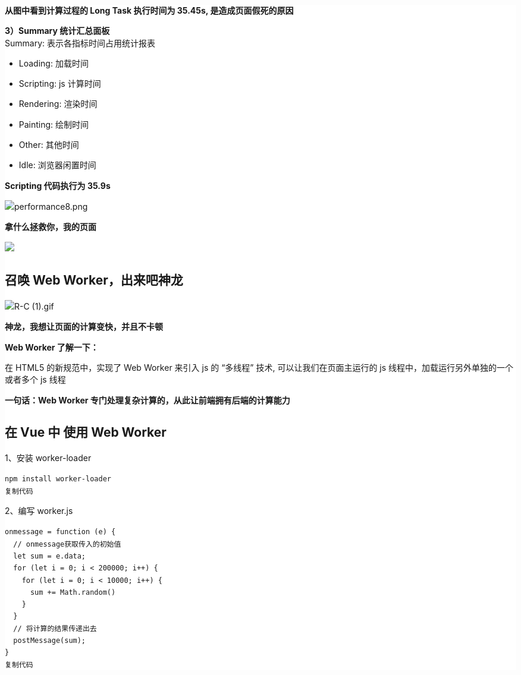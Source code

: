**从图中看到计算过程的 Long Task 执行时间为 35.45s, 是造成页面假死的原因**

**3）Summary 统计汇总面板**  
Summary: 表示各指标时间占用统计报表

*   Loading: 加载时间
    
*   Scripting: js 计算时间
    
*   Rendering: 渲染时间
    
*   Painting: 绘制时间
    
*   Other: 其他时间
    
*   Idle: 浏览器闲置时间
    

**Scripting 代码执行为 35.9s**

![](https://mmbiz.qpic.cn/mmbiz/pfCCZhlbMQR2eRiaicUYRGY2Vf8FjoG79NwjCNocGdoHruOPuHzViaZo2OrU34JibQUx3mNbZibO0Brgg5T9TPk3Dibw/640?wx_fmt=other)performance8.png

**拿什么拯救你，我的页面**

![](https://mmbiz.qpic.cn/mmbiz/pfCCZhlbMQR2eRiaicUYRGY2Vf8FjoG79NricSay6LEjOaRPFeFkTEaicsGr6MIhMIxjCJJHia1xVHLtn7vf2GQ4NBw/640?wx_fmt=other)

召唤 Web Worker，出来吧神龙
-------------------

![](https://mmbiz.qpic.cn/mmbiz/pfCCZhlbMQR2eRiaicUYRGY2Vf8FjoG79NrLMoweQKarWW1mZ0e170ibbSEIBxgw3dE6CTOUIZfkqFoC0tic3HvXaw/640?wx_fmt=other)R-C (1).gif

**神龙，我想让页面的计算变快，并且不卡顿**

**Web Worker 了解一下：**

在 HTML5 的新规范中，实现了 Web Worker 来引入 js 的 “多线程” 技术, 可以让我们在页面主运行的 js 线程中，加载运行另外单独的一个或者多个 js 线程

**一句话：Web Worker 专门处理复杂计算的，从此让前端拥有后端的计算能力**

在 Vue 中 使用 Web Worker
---------------------

1、安装 worker-loader

```
npm install worker-loader
复制代码
```

2、编写 worker.js

```
onmessage = function (e) {
  // onmessage获取传入的初始值
  let sum = e.data;
  for (let i = 0; i < 200000; i++) {
    for (let i = 0; i < 10000; i++) {
      sum += Math.random()
    }
  }
  // 将计算的结果传递出去
  postMessage(sum);
}
复制代码
```
